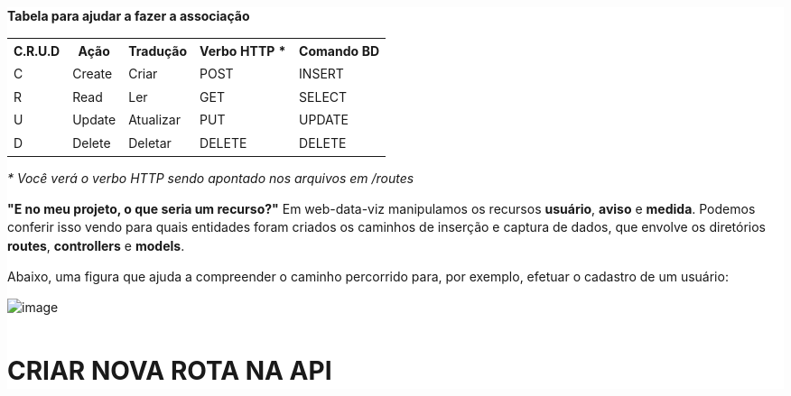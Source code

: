 **Tabela para ajudar a fazer a associação**

<table>
  <tr>
    <th>C.R.U.D</th>
    <th>Ação</th>
    <th>Tradução</th>
    <th>Verbo HTTP *</th>
    <th>Comando BD</th>
  </tr>
  <tr>
    <td>C</td>
    <td>Create</td>
    <td>Criar</td>
    <td>POST</td>
    <td>INSERT</td>
  </tr>
  <tr>
    <td>R</td>
    <td>Read</td>
    <td>Ler</td>
    <td>GET</td>
    <td>SELECT</td>
  </tr>
  <tr>
    <td>U</td>
    <td>Update</td>
    <td>Atualizar</td>
    <td>PUT</td>
    <td>UPDATE</td>
  </tr>
  <tr>
    <td>D</td>
    <td>Delete</td>
    <td>Deletar</td>
    <td>DELETE</td>
    <td>DELETE</td>
  </tr>
</table>

_* Você verá o verbo HTTP sendo apontado nos arquivos em /routes_

**"E no meu projeto, o que seria um recurso?"** Em web-data-viz manipulamos os recursos **usuário**, **aviso** e **medida**. Podemos conferir isso vendo para quais entidades foram criados os caminhos de inserção e captura de dados, que envolve os diretórios **routes**, **controllers** e **models**.

Abaixo, uma figura que ajuda a compreender o caminho percorrido para, por exemplo, efetuar o cadastro de um usuário:

![image](https://user-images.githubusercontent.com/46379117/201171649-e9d73663-b341-4035-83bd-885314c26ebb.png)

# CRIAR NOVA ROTA NA API
